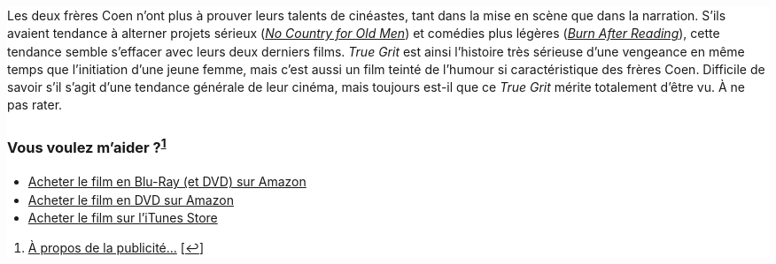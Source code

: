 <p>Les deux frères Coen n&rsquo;ont plus à prouver leurs talents de cinéastes, tant dans la mise en scène que dans la narration. S&rsquo;ils avaient tendance à alterner projets sérieux (<em><a href="http://voiretmanger.fr/2012/02/26/no-country-for-old-men-coen/" title="No Country for Old Men, Joel et Ethan Coen">No Country for Old Men</a></em>) et comédies plus légères (<em><a href="http://voiretmanger.fr/2008/12/11/burn-after-reading/">Burn After Reading</a></em>), cette tendance semble s&rsquo;effacer avec leurs deux derniers films. <em>True Grit</em> est ainsi l&rsquo;histoire très sérieuse d&rsquo;une vengeance en même temps que l&rsquo;initiation d&rsquo;une jeune femme, mais c&rsquo;est aussi un film teinté de l&rsquo;humour si caractéristique des frères Coen.  Difficile de savoir s&rsquo;il s&rsquo;agit d&rsquo;une tendance générale de leur cinéma, mais toujours est-il que ce <em>True Grit</em> mérite totalement d&rsquo;être vu. À ne pas rater.</p>
<div class="amazon">
<h3>Vous voulez m&rsquo;aider ?<sup><a href="#footnote_0_4623" id="identifier_0_4623" class="footnote-link footnote-identifier-link" title="&Agrave; propos de la publicit&eacute;&hellip;">1</a></sup></h3>
<ul>
<li><a href="http://www.amazon.fr/gp/product/B004L9M9Z0/ref=as_li_ss_tl?ie=UTF8&#038;tag=leblogdenic07-21&#038;linkCode=as2&#038;camp=1642&#038;creative=19458&#038;creativeASIN=B004L9M9Z0">Acheter le film en Blu-Ray (et DVD) sur Amazon</a></li>
<li><a href="http://www.amazon.fr/gp/product/B004L9M9YQ/ref=as_li_ss_tl?ie=UTF8&#038;tag=leblogdenic07-21&#038;linkCode=as2&#038;camp=1642&#038;creative=19458&#038;creativeASIN=B004L9M9YQ">Acheter le film en DVD sur Amazon</a></li>
<li><a href="http://itunes.apple.com/fr/movie/true-grit-2010/id419788825">Acheter le film sur l&rsquo;iTunes Store</a></li>
</ul>
</div>
<ol class="footnotes"><li id="footnote_0_4623" class="footnote"><a href="http://voiretmanger.fr/a-propos/publicite/">À propos de la publicité…</a> [<a href="#identifier_0_4623" class="footnote-link footnote-back-link">&#8617;</a>]</li></ol>

